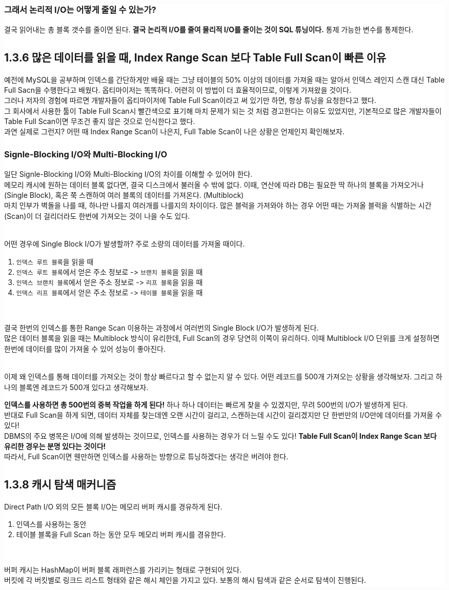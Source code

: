 ### 그래서 논리적 I/O는 어떻게 줄일 수 있는가?
결국 읽어내는 총 블록 갯수를 줄이면 된다. **결국 논리적 I/O를 줄여 물리적 I/O를 줄이는 것이 SQL 튜닝이다.** 통제 가능한 변수를 통제한다.

## 1.3.6 많은 데이터를 읽을 때, Index Range Scan 보다 Table Full Scan이 빠른 이유
예전에 MySQL을 공부하며 인덱스를 간단하게만 배울 때는 그냥 테이블의 50% 이상의 데이터를 가져올 때는 알아서 인덱스 레인지 스캔 대신 Table Full Sacn을 수행한다고 배웠다. 옵티마이저는 똑똑하다. 어련히 이 방법이 더 효율적이므로, 이렇게 가져왔을 것이다. <br>
그러나 저자의 경험에 따르면 개발자들이 옵티마이저에 Table Full Scan이라고 써 있기만 하면, 항상 튜닝을 요청한다고 했다. <br>
그 회사에서 사용한 툴이 Table Full Scan시 빨간색으로 표기해 마치 문제가 되는 것 처럼 경고한다는 이유도 있었지만, 기본적으로 많은 개발자들이 Table Full Scan이면 무조건 좋지 않은 것으로 인식한다고 했다. <br>
과연 실제로 그런지? 어떤 때 Index Range Scan이 나은지, Full Table Scan이 나은 상황은 언제인지 확인해보자. 


### Signle-Blocking I/O와 Multi-Blocking I/O
일단 Signle-Blocking I/O와 Multi-Blocking I/O의 차이를 이해할 수 있어야 한다. <Br>
메모리 캐시에 원하는 데이터 블록 없다면, 결국 디스크에서 불러올 수 밖에 없다. 이때, 연산에 따라 DB는 필요한 딱 하나의 블록을 가져오거나 (Single Block), 혹은 쭉 스캔하여 여러 블록의 데이터를 가져온다. (Multiblock) <Br>
마치 인부가 벽돌을 나를 때, 하나만 나를지 여러개를 나를지의 차이이다. 많은 블럭을 가져와야 하는 경우 어떤 때는 가져올 블럭을 식별하는 시간 (Scan)이 더 걸리더라도 한번에 가져오는 것이 나을 수도 있다. <Br> <br>

어떤 경우에 Single Block I/O가 발생할까? 주로 소량의 데이터를 가져올 때이다.
1. `인덱스 루트 블록`을 읽을 때
2. `인덱스 루트 블록`에서 얻은 주소 정보로 -> `브랜치 블록`을 읽을 때
3. `인덱스 브랜치 블록`에서 얻은 주소 정보로 -> `리프 블록`을 읽을 때
4. `인덱스 리프 블록`에서 얻은 주소 정보로 -> `테이블 블록`을 읽을 때

<br>

결국 한번의 인덱스를 통한 Range Scan 이용하는 과정에서 여러번의 Single Block I/O가 발생하게 된다. <br> 많은 데이터 블록을 읽을 때는 Multiblock 방식이 유리한데, Full Scan의 경우 당연히 이쪽이 유리하다. 이때 Multiblock I/O 단위를 크게 설정하면 한번에 데이터를 많이 가져올 수 있어 성능이 좋아진다. <br> <br>

이제 왜 인덱스를 통해 데이터를 가져오는 것이 항상 빠르다고 할 수 없는지 알 수 있다. 어떤 레코드를 500개 가져오는 상황을 생각해보자. 그리고 하나의 블록엔 레코드가 500개 있다고 생각해보자.  <br>

**인덱스를 사용하면 총 500번의 중복 작업을 하게 된다!** 하나 하나 데이터는 빠르게 찾을 수 있겠지만, 무려 500번의 I/O가 발생하게 된다. <br>
반대로 Full Scan을 하게 되면, 데이터 자체를 찾는데엔 오랜 시간이 걸리고, 스캔하는데 시간이 걸리겠지만 단 한번만의 I/O만에 데이터를 가져올 수 있다! <br>
DBMS의 주요 병목은 I/O에 의해 발생하는 것이므로, 인덱스를 사용하는 경우가 더 느릴 수도 있다! **Table Full Scan이 Index Range Scan 보다 유리한 경우는 분명 있다는 것이다!** <br>
따라서, Full Scan이면 웬만하면 인덱스를 사용하는 방향으로 튜닝하겠다는 생각은 버려야 한다.


## 1.3.8 캐시 탐색 매커니즘

Direct Path I/O 외의 모든 블록 I/O는 메모리 버퍼 캐시를 경유하게 된다.
1. 인덱스를 사용하는 동안
2. 테이블 블록을 Full Scan 하는 동안
모두 메모리 버퍼 캐시를 경유한다.

<Br>

버퍼 캐시는 HashMap이 버퍼 블록 래퍼런스를 가리키는 형태로 구현되어 있다. <Br>
버킷에 각 버킷별로 링크드 리스트 형태와 같은 해시 체인을 가지고 있다. 보통의 해시 탐색과 같은 순서로 탐색이 진행된다.
